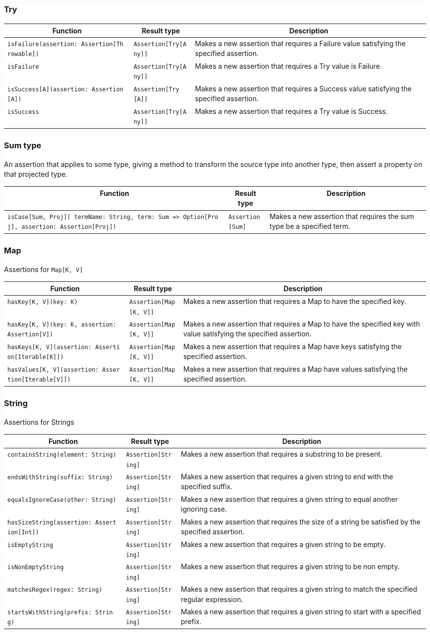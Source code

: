 ### Try

| Function                                     | Result type           | Description                                                                             |
| --------                                     | -----------           | -----------                                                                             |
| `isFailure(assertion: Assertion[Throwable])` | `Assertion[Try[Any]]` | Makes a new assertion that requires a Failure value satisfying the specified assertion. |
| `isFailure`                                  | `Assertion[Try[Any]]` | Makes a new assertion that requires a Try value is Failure.                             |
| `isSuccess[A](assertion: Assertion[A])`      | `Assertion[Try[A]]`   | Makes a new assertion that requires a Success value satisfying the specified assertion. |
| `isSuccess`                                  | `Assertion[Try[Any]]` | Makes a new assertion that requires a Try value is Success.                             |

### Sum type

An assertion that applies to some type, giving a method to transform the source
type into another type, then assert a property on that projected type.

| Function                                                                                      | Result type      | Description                                                           |
| --------                                                                                      | -----------      | -----------                                                           |
| `isCase[Sum, Proj]( termName: String, term: Sum => Option[Proj], assertion: Assertion[Proj])` | `Assertion[Sum]` | Makes a new assertion that requires the sum type be a specified term. |


### Map

Assertions for `Map[K, V]`

| Function                                             | Result type            | Description                                                                                                        |
| --------                                             | -----------            | -----------                                                                                                        |
| `hasKey[K, V](key: K)`                               | `Assertion[Map[K, V]]` | Makes a new assertion that requires a Map to have the specified key.                                               |
| `hasKey[K, V](key: K, assertion: Assertion[V])`      | `Assertion[Map[K, V]]` | Makes a new assertion that requires a Map to have the specified key with value satisfying the specified assertion. |
| `hasKeys[K, V](assertion: Assertion[Iterable[K]])`   | `Assertion[Map[K, V]]` | Makes a new assertion that requires a Map have keys satisfying the specified assertion.                            |
| `hasValues[K, V](assertion: Assertion[Iterable[V]])` | `Assertion[Map[K, V]]` | Makes a new assertion that requires a Map have values satisfying the specified assertion.                          |

### String

Assertions for Strings

| Function                                   | Result type         | Description                                                                                       |
| --------                                   | -----------         | -----------                                                                                       |
| `containsString(element: String)`          | `Assertion[String]` | Makes a new assertion that requires a substring to be present.                                    |
| `endsWithString(suffix: String)`           | `Assertion[String]` | Makes a new assertion that requires a given string to end with the specified suffix.              |
| `equalsIgnoreCase(other: String)`          | `Assertion[String]` | Makes a new assertion that requires a given string to equal another ignoring case.                |
| `hasSizeString(assertion: Assertion[Int])` | `Assertion[String]` | Makes a new assertion that requires the size of a string be satisfied by the specified assertion. |
| `isEmptyString`                            | `Assertion[String]` | Makes a new assertion that requires a given string to be empty.                                   |
| `isNonEmptyString`                         | `Assertion[String]` | Makes a new assertion that requires a given string to be non empty.                               |
| `matchesRegex(regex: String)`              | `Assertion[String]` | Makes a new assertion that requires a given string to match the specified regular expression.     |
| `startsWithString(prefix: String)`         | `Assertion[String]` | Makes a new assertion that requires a given string to start with a specified prefix.              |
